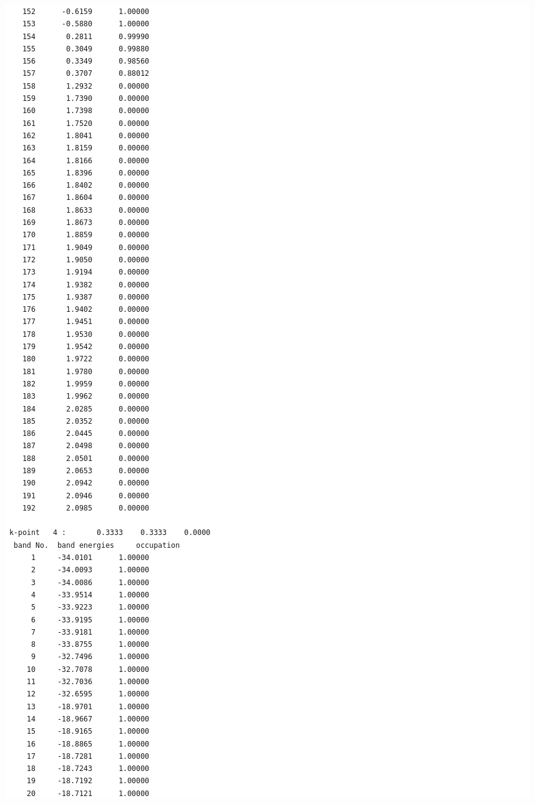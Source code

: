         152      -0.6159      1.00000
        153      -0.5880      1.00000
        154       0.2811      0.99990
        155       0.3049      0.99880
        156       0.3349      0.98560
        157       0.3707      0.88012
        158       1.2932      0.00000
        159       1.7390      0.00000
        160       1.7398      0.00000
        161       1.7520      0.00000
        162       1.8041      0.00000
        163       1.8159      0.00000
        164       1.8166      0.00000
        165       1.8396      0.00000
        166       1.8402      0.00000
        167       1.8604      0.00000
        168       1.8633      0.00000
        169       1.8673      0.00000
        170       1.8859      0.00000
        171       1.9049      0.00000
        172       1.9050      0.00000
        173       1.9194      0.00000
        174       1.9382      0.00000
        175       1.9387      0.00000
        176       1.9402      0.00000
        177       1.9451      0.00000
        178       1.9530      0.00000
        179       1.9542      0.00000
        180       1.9722      0.00000
        181       1.9780      0.00000
        182       1.9959      0.00000
        183       1.9962      0.00000
        184       2.0285      0.00000
        185       2.0352      0.00000
        186       2.0445      0.00000
        187       2.0498      0.00000
        188       2.0501      0.00000
        189       2.0653      0.00000
        190       2.0942      0.00000
        191       2.0946      0.00000
        192       2.0985      0.00000

     k-point   4 :       0.3333    0.3333    0.0000
      band No.  band energies     occupation 
          1     -34.0101      1.00000
          2     -34.0093      1.00000
          3     -34.0086      1.00000
          4     -33.9514      1.00000
          5     -33.9223      1.00000
          6     -33.9195      1.00000
          7     -33.9181      1.00000
          8     -33.8755      1.00000
          9     -32.7496      1.00000
         10     -32.7078      1.00000
         11     -32.7036      1.00000
         12     -32.6595      1.00000
         13     -18.9701      1.00000
         14     -18.9667      1.00000
         15     -18.9165      1.00000
         16     -18.8865      1.00000
         17     -18.7281      1.00000
         18     -18.7243      1.00000
         19     -18.7192      1.00000
         20     -18.7121      1.00000
